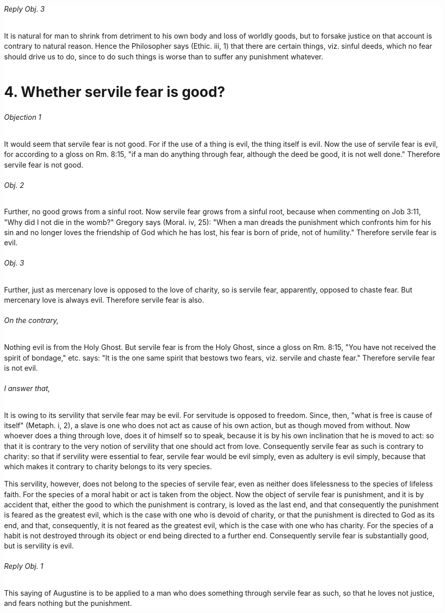 ###### Reply Obj. 3
It is natural for man to shrink from detriment to his own body and loss of worldly goods, but to forsake justice on that account is contrary to natural reason. Hence the Philosopher says (Ethic. iii, 1) that there are certain things, viz. sinful deeds, which no fear should drive us to do, since to do such things is worse than to suffer any punishment whatever.  




# 4. Whether servile fear is good? 

###### Objection 1
It would seem that servile fear is not good. For if the use of a thing is evil, the thing itself is evil. Now the use of servile fear is evil, for according to a gloss on Rm. 8:15, "if a man do anything through fear, although the deed be good, it is not well done." Therefore servile fear is not good.  

###### Obj. 2
Further, no good grows from a sinful root. Now servile fear grows from a sinful root, because when commenting on Job 3:11, "Why did I not die in the womb?" Gregory says (Moral. iv, 25): "When a man dreads the punishment which confronts him for his sin and no longer loves the friendship of God which he has lost, his fear is born of pride, not of humility." Therefore servile fear is evil.  

###### Obj. 3
Further, just as mercenary love is opposed to the love of charity, so is servile fear, apparently, opposed to chaste fear. But mercenary love is always evil. Therefore servile fear is also.  

###### On the contrary,
Nothing evil is from the Holy Ghost. But servile fear is from the Holy Ghost, since a gloss on Rm. 8:15, "You have not received the spirit of bondage," etc. says: "It is the one same spirit that bestows two fears, viz. servile and chaste fear." Therefore servile fear is not evil.  

###### I answer that,
It is owing to its servility that servile fear may be evil. For servitude is opposed to freedom. Since, then, "what is free is cause of itself" (Metaph. i, 2), a slave is one who does not act as cause of his own action, but as though moved from without. Now whoever does a thing through love, does it of himself so to speak, because it is by his own inclination that he is moved to act: so that it is contrary to the very notion of servility that one should act from love. Consequently servile fear as such is contrary to charity: so that if servility were essential to fear, servile fear would be evil simply, even as adultery is evil simply, because that which makes it contrary to charity belongs to its very species.  

This servility, however, does not belong to the species of servile fear, even as neither does lifelessness to the species of lifeless faith. For the species of a moral habit or act is taken from the object. Now the object of servile fear is punishment, and it is by accident that, either the good to which the punishment is contrary, is loved as the last end, and that consequently the punishment is feared as the greatest evil, which is the case with one who is devoid of charity, or that the punishment is directed to God as its end, and that, consequently, it is not feared as the greatest evil, which is the case with one who has charity. For the species of a habit is not destroyed through its object or end being directed to a further end. Consequently servile fear is substantially good, but is servility is evil.  

###### Reply Obj. 1
This saying of Augustine is to be applied to a man who does something through servile fear as such, so that he loves not justice, and fears nothing but the punishment.  
